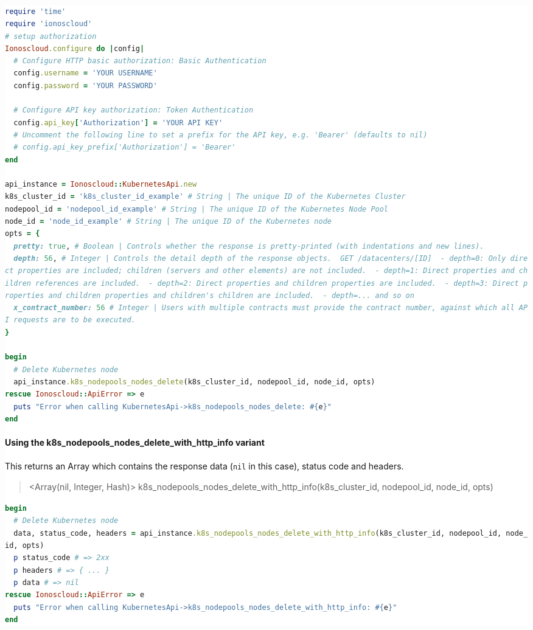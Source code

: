 ```ruby
require 'time'
require 'ionoscloud'
# setup authorization
Ionoscloud.configure do |config|
  # Configure HTTP basic authorization: Basic Authentication
  config.username = 'YOUR USERNAME'
  config.password = 'YOUR PASSWORD'

  # Configure API key authorization: Token Authentication
  config.api_key['Authorization'] = 'YOUR API KEY'
  # Uncomment the following line to set a prefix for the API key, e.g. 'Bearer' (defaults to nil)
  # config.api_key_prefix['Authorization'] = 'Bearer'
end

api_instance = Ionoscloud::KubernetesApi.new
k8s_cluster_id = 'k8s_cluster_id_example' # String | The unique ID of the Kubernetes Cluster
nodepool_id = 'nodepool_id_example' # String | The unique ID of the Kubernetes Node Pool
node_id = 'node_id_example' # String | The unique ID of the Kubernetes node
opts = {
  pretty: true, # Boolean | Controls whether the response is pretty-printed (with indentations and new lines).
  depth: 56, # Integer | Controls the detail depth of the response objects.  GET /datacenters/[ID]  - depth=0: Only direct properties are included; children (servers and other elements) are not included.  - depth=1: Direct properties and children references are included.  - depth=2: Direct properties and children properties are included.  - depth=3: Direct properties and children properties and children's children are included.  - depth=... and so on
  x_contract_number: 56 # Integer | Users with multiple contracts must provide the contract number, against which all API requests are to be executed.
}

begin
  # Delete Kubernetes node
  api_instance.k8s_nodepools_nodes_delete(k8s_cluster_id, nodepool_id, node_id, opts)
rescue Ionoscloud::ApiError => e
  puts "Error when calling KubernetesApi->k8s_nodepools_nodes_delete: #{e}"
end
```

#### Using the k8s_nodepools_nodes_delete_with_http_info variant

This returns an Array which contains the response data (`nil` in this case), status code and headers.

> <Array(nil, Integer, Hash)> k8s_nodepools_nodes_delete_with_http_info(k8s_cluster_id, nodepool_id, node_id, opts)

```ruby
begin
  # Delete Kubernetes node
  data, status_code, headers = api_instance.k8s_nodepools_nodes_delete_with_http_info(k8s_cluster_id, nodepool_id, node_id, opts)
  p status_code # => 2xx
  p headers # => { ... }
  p data # => nil
rescue Ionoscloud::ApiError => e
  puts "Error when calling KubernetesApi->k8s_nodepools_nodes_delete_with_http_info: #{e}"
end
```
